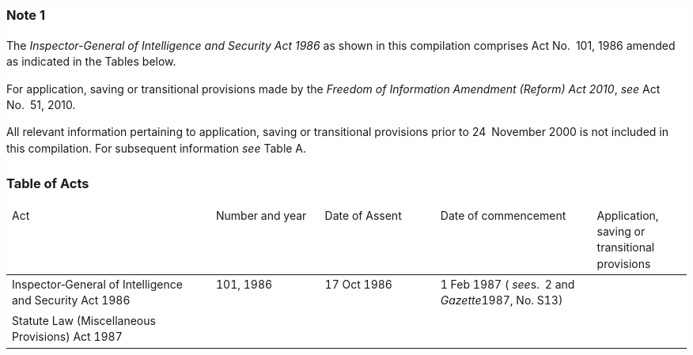 ### Note 1

The _Inspector-General of Intelligence and Security Act 1986_ as shown in this compilation comprises Act No. 101, 1986 amended as indicated in the Tables below.

For application, saving or transitional provisions made by the _Freedom of Information Amendment (Reform) Act 2010_, _see_ Act No. 51, 2010.

All relevant information pertaining to application, saving or transitional provisions prior to 24 November 2000 is not included in this compilation. For subsequent information _see_ Table A.

### Table of Acts

<table>
<colgroup>
  <col width="30%">
  <col width="16%">
  <col width="17%">
  <col width="23%">
  <col width="14%">
</colgroup>

<thead>
  <tr>
    <td>
      <div>Act</div>
    </td>
    <td>
      <div>Number 
and year</div>
    </td>
    <td>
      <div>Date 
of Assent</div>
    </td>
    <td>
      <div>Date of commencement</div>
    </td>
    <td>
      <div>Application, saving or transitional provisions</div>
    </td>
  </tr>
</thead>
<tr>
  <td>
    <div>Inspector‑General of Intelligence and Security Act 1986</div>
  </td>
  <td>
    <div>101, 1986</div>
  </td>
  <td>
    <div>17 Oct 1986</div>
  </td>
  <td>
    <div>1 Feb 1987 ( <i>see</i>s. 2 and <i>Gazette</i>1987, No. S13)</div>
  </td>
  <td>
    <div></div>
  </td>
</tr>
<tr>
  <td>
    <div>Statute Law (Miscellaneous Provisions) Act 1987</div>
  </td>
  <td>
